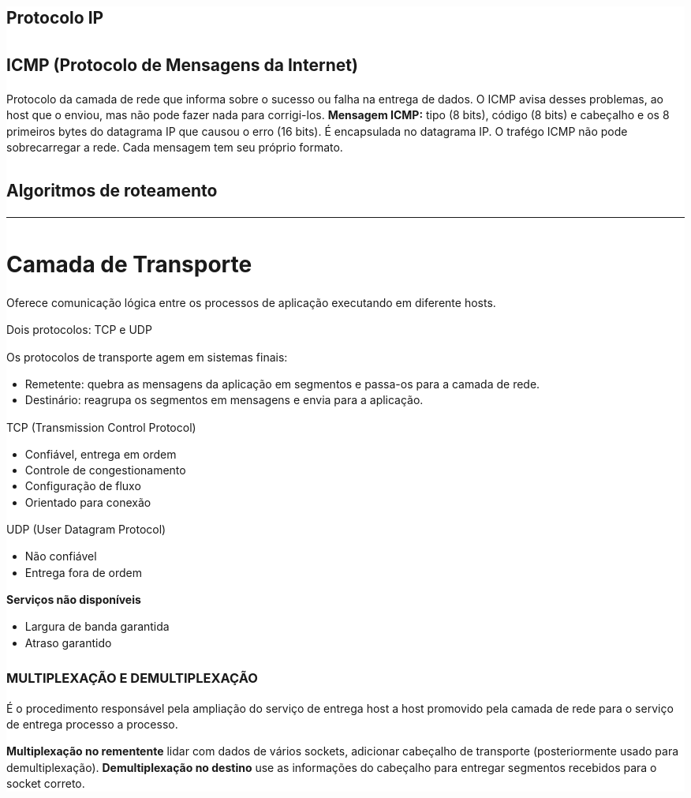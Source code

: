 ## Protocolo IP

## ICMP (Protocolo de Mensagens da Internet)

Protocolo da camada de rede que informa sobre o sucesso ou falha na entrega de dados. O ICMP avisa desses problemas, ao host que o enviou, mas não pode fazer nada para corrigi-los.
**Mensagem ICMP:** tipo (8 bits), código (8 bits) e cabeçalho e os 8 primeiros bytes do datagrama IP que causou o erro (16 bits).
É encapsulada no datagrama IP. O trafégo ICMP não pode sobrecarregar a rede. Cada mensagem tem seu próprio formato.

## Algoritmos de roteamento

---

# Camada de Transporte

Oferece comunicação lógica entre os processos de aplicação executando em diferente hosts.

Dois protocolos: TCP e UDP

Os protocolos de transporte agem em sistemas finais:

- Remetente: quebra as mensagens da aplicação em segmentos e passa-os para a camada de rede.
- Destinário: reagrupa os segmentos em mensagens e envia para a aplicação.

TCP (Transmission Control Protocol)

- Confiável, entrega em ordem
- Controle de congestionamento
- Configuração de fluxo
- Orientado para conexão

UDP (User Datagram Protocol)

- Não confiável
- Entrega fora de ordem

**Serviços não disponíveis**

- Largura de banda garantida
- Atraso garantido

### MULTIPLEXAÇÃO E DEMULTIPLEXAÇÃO

É o procedimento responsável pela ampliação do serviço de entrega host a host promovido pela camada de rede para o serviço de entrega processo a processo.

**Multiplexação no rementente**
lidar com dados de vários sockets, adicionar cabeçalho de transporte (posteriormente usado para demultiplexação).
**Demultiplexação no destino**
use as informações do cabeçalho para entregar segmentos recebidos para o socket correto.
